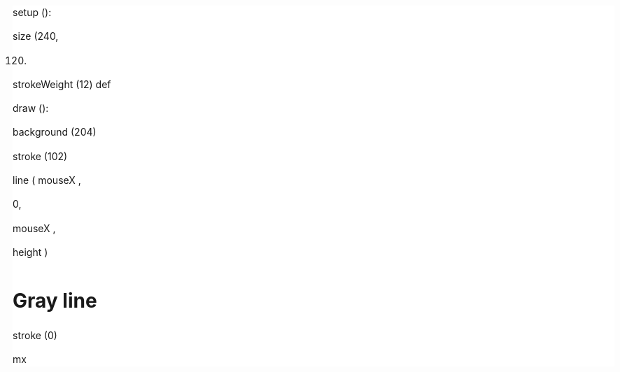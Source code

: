 
setup
():


size
(240,


120)


strokeWeight
(12)
def


draw
():




background
(204)




stroke
(102)




line
(
mouseX
,


0,


mouseX
,


height
)




# Gray line




stroke
(0)




mx
